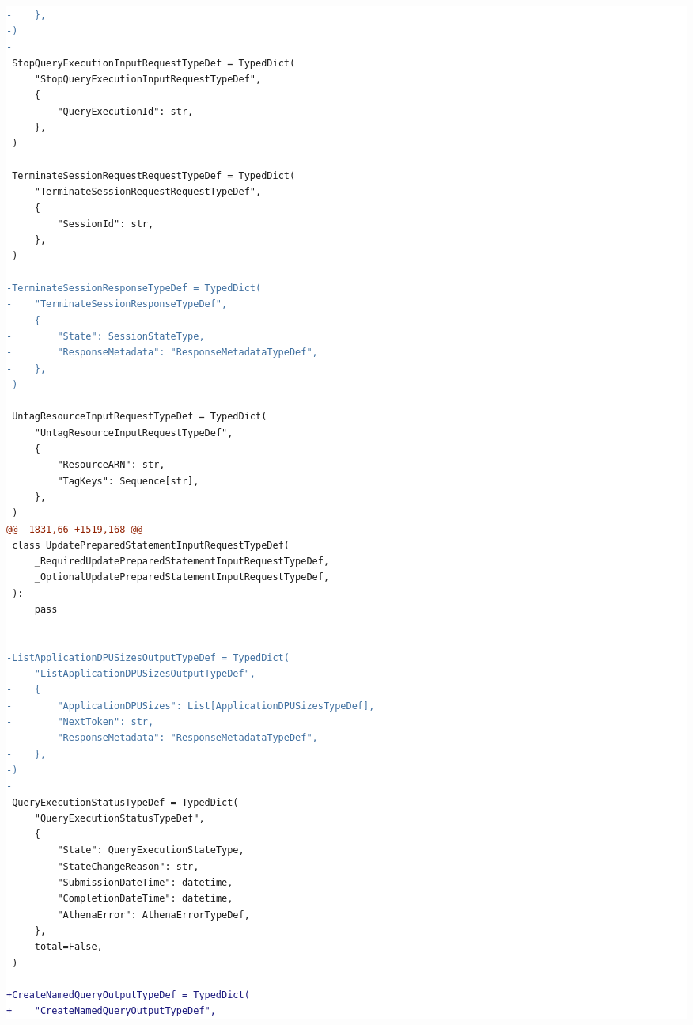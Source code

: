 ```diff
-    },
-)
-
 StopQueryExecutionInputRequestTypeDef = TypedDict(
     "StopQueryExecutionInputRequestTypeDef",
     {
         "QueryExecutionId": str,
     },
 )
 
 TerminateSessionRequestRequestTypeDef = TypedDict(
     "TerminateSessionRequestRequestTypeDef",
     {
         "SessionId": str,
     },
 )
 
-TerminateSessionResponseTypeDef = TypedDict(
-    "TerminateSessionResponseTypeDef",
-    {
-        "State": SessionStateType,
-        "ResponseMetadata": "ResponseMetadataTypeDef",
-    },
-)
-
 UntagResourceInputRequestTypeDef = TypedDict(
     "UntagResourceInputRequestTypeDef",
     {
         "ResourceARN": str,
         "TagKeys": Sequence[str],
     },
 )
@@ -1831,66 +1519,168 @@
 class UpdatePreparedStatementInputRequestTypeDef(
     _RequiredUpdatePreparedStatementInputRequestTypeDef,
     _OptionalUpdatePreparedStatementInputRequestTypeDef,
 ):
     pass
 
 
-ListApplicationDPUSizesOutputTypeDef = TypedDict(
-    "ListApplicationDPUSizesOutputTypeDef",
-    {
-        "ApplicationDPUSizes": List[ApplicationDPUSizesTypeDef],
-        "NextToken": str,
-        "ResponseMetadata": "ResponseMetadataTypeDef",
-    },
-)
-
 QueryExecutionStatusTypeDef = TypedDict(
     "QueryExecutionStatusTypeDef",
     {
         "State": QueryExecutionStateType,
         "StateChangeReason": str,
         "SubmissionDateTime": datetime,
         "CompletionDateTime": datetime,
         "AthenaError": AthenaErrorTypeDef,
     },
     total=False,
 )
 
+CreateNamedQueryOutputTypeDef = TypedDict(
+    "CreateNamedQueryOutputTypeDef",
```